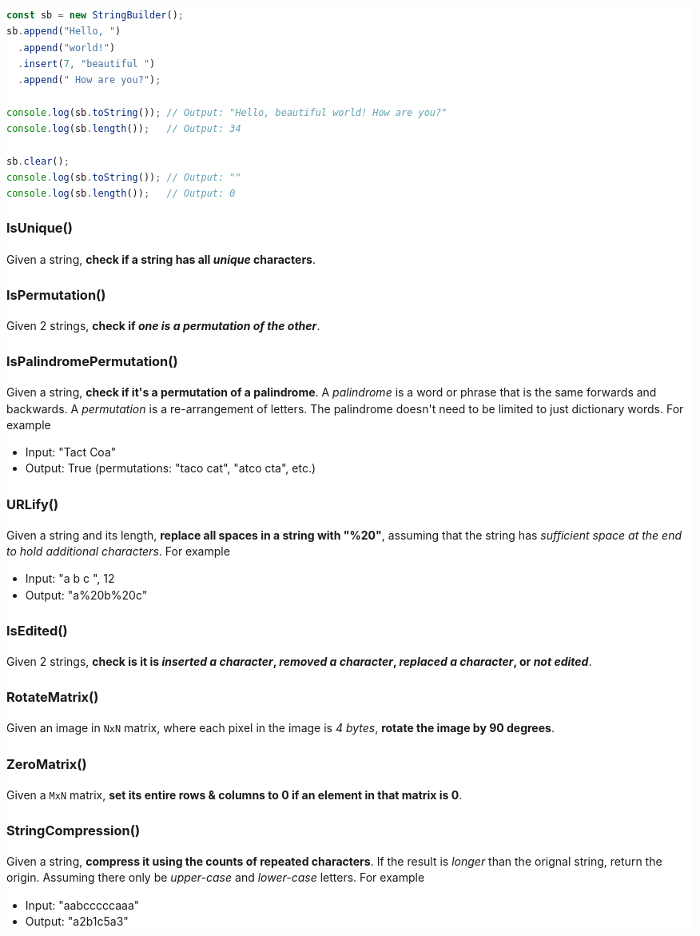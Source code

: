 ```javascript
const sb = new StringBuilder();
sb.append("Hello, ")
  .append("world!")
  .insert(7, "beautiful ")
  .append(" How are you?");

console.log(sb.toString()); // Output: "Hello, beautiful world! How are you?"
console.log(sb.length());   // Output: 34

sb.clear();
console.log(sb.toString()); // Output: ""
console.log(sb.length());   // Output: 0
```

### IsUnique()
Given a string, **check if a string has all _unique_ characters**.

### IsPermutation()
Given 2 strings, **check if _one is a permutation of the other_**.

### IsPalindromePermutation()
Given a string, **check if it's a permutation of a palindrome**. A _palindrome_ is a word or phrase that is the same forwards and backwards. A _permutation_ is a re-arrangement of letters. The palindrome doesn't need to be limited to just dictionary words.
For example
- Input: "Tact Coa"
- Output: True (permutations: "taco cat", "atco cta", etc.)

### URLify()
Given a string and its length, **replace all spaces in a string with "%20"**, assuming that the string has _sufficient space at the end to hold additional characters_.
For example
- Input: "a b  c ", 12
- Output: "a%20b%20c"

### IsEdited()
Given 2 strings, **check is it is _inserted a character_, _removed a character_, _replaced a character_, or _not edited_**. 

### RotateMatrix()
Given an image in `NxN` matrix, where each pixel in the image is _4 bytes_, **rotate the image by 90 degrees**.

### ZeroMatrix()
Given a `MxN` matrix, **set its entire rows & columns to 0 if an element in that matrix is 0**.

### StringCompression()
Given a string, **compress it using the counts of repeated characters**.
If the result is _longer_ than the orignal string, return the origin.
Assuming there only be _upper-case_ and _lower-case_ letters.
For example
- Input: "aabcccccaaa"
- Output: "a2b1c5a3"
